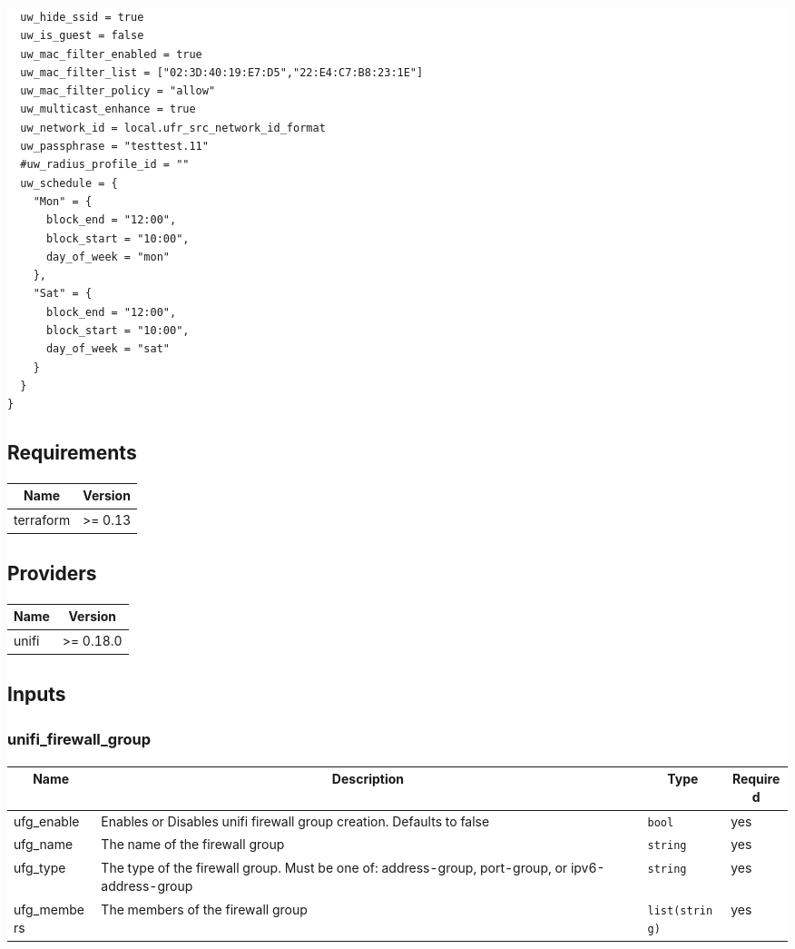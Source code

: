 ```
  uw_hide_ssid = true
  uw_is_guest = false
  uw_mac_filter_enabled = true
  uw_mac_filter_list = ["02:3D:40:19:E7:D5","22:E4:C7:B8:23:1E"]
  uw_mac_filter_policy = "allow"
  uw_multicast_enhance = true
  uw_network_id = local.ufr_src_network_id_format
  uw_passphrase = "testtest.11"
  #uw_radius_profile_id = ""  
  uw_schedule = {
    "Mon" = {
      block_end = "12:00",
      block_start = "10:00",
      day_of_week = "mon"
    },
    "Sat" = {
      block_end = "12:00",
      block_start = "10:00",
      day_of_week = "sat"
    }
  }
}
```

## Requirements

| Name | Version |
| --- | --- |
| terraform | >= 0.13 |

## Providers

| Name | Version |
| --- | --- |
| unifi | >= 0.18.0 |

## Inputs

### unifi\_firewall\_group

| Name | Description | Type | Required |
| --- | --- | --- | --- |
| ufg_enable | Enables or Disables unifi firewall group creation. Defaults to false | `bool` | yes |
| ufg_name | The name of the firewall group | `string` | yes |
| ufg_type | The type of the firewall group. Must be one of: address-group, port-group, or ipv6-address-group | `string` | yes |
| ufg_members | The members of the firewall group | `list(string)` | yes |


[rkoosaar_homepage]: https://github.com/rkoosaar
[rkoosaar_avatar]: https://github.com/rkoosaar.png?size=150
[github]: https://github.com/rkoosaar
[share_email]: mailto:?subject=terraform-unifi-controller&body=https://github.com/rkoosaar/terraform-unifi-controller